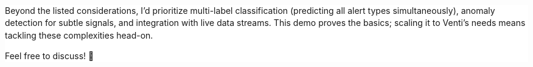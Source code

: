 Beyond the listed considerations, I’d prioritize multi-label classification (predicting all alert types simultaneously), anomaly detection for subtle signals, and integration with live data streams. This demo proves the basics; scaling it to Venti’s needs means tackling these complexities head-on.

Feel free to discuss! 🤗

